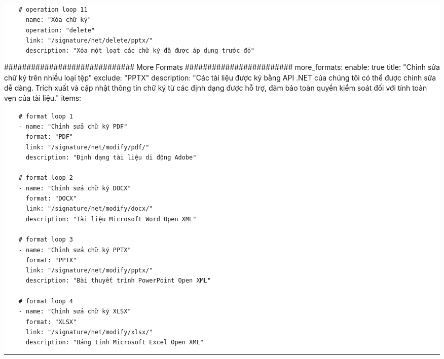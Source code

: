         # operation loop 11
        - name: "Xóa chữ ký"
          operation: "delete"
          link: "/signature/net/delete/pptx/"
          description: "Xóa một loạt các chữ ký đã được áp dụng trước đó"
          
############################# More Formats ########################
more_formats:
    enable: true
    title: "Chỉnh sửa chữ ký trên nhiều loại tệp"
    exclude: "PPTX"
    description: "Các tài liệu được ký bằng API .NET của chúng tôi có thể được chỉnh sửa dễ dàng. Trích xuất và cập nhật thông tin chữ ký từ các định dạng được hỗ trợ, đảm bảo toàn quyền kiểm soát đối với tính toàn vẹn của tài liệu."
    items: 
          
        # format loop 1
        - name: "Chỉnh sửa chữ ký PDF"
          format: "PDF"
          link: "/signature/net/modify/pdf/"
          description: "Định dạng tài liệu di động Adobe"
          
        # format loop 2
        - name: "Chỉnh sửa chữ ký DOCX"
          format: "DOCX"
          link: "/signature/net/modify/docx/"
          description: "Tài liệu Microsoft Word Open XML"
          
        # format loop 3
        - name: "Chỉnh sửa chữ ký PPTX"
          format: "PPTX"
          link: "/signature/net/modify/pptx/"
          description: "Bài thuyết trình PowerPoint Open XML"
          
        # format loop 4
        - name: "Chỉnh sửa chữ ký XLSX"
          format: "XLSX"
          link: "/signature/net/modify/xlsx/"
          description: "Bảng tính Microsoft Excel Open XML"


          

---